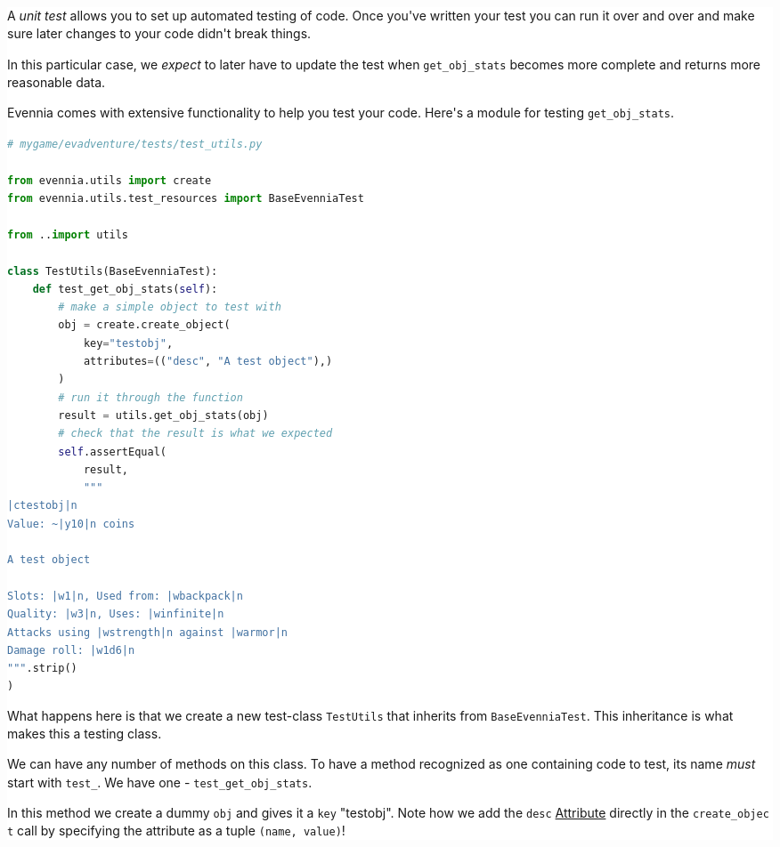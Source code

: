 A _unit test_ allows you to set up automated testing of code. Once you've written your test you 
can run it over and over and make sure later changes to your code didn't break things. 

In this particular case, we _expect_ to later have to update the test when `get_obj_stats` becomes more 
complete and returns more reasonable data.

Evennia comes with extensive functionality to help you test your code. Here's a module for 
testing `get_obj_stats`.

```python 
# mygame/evadventure/tests/test_utils.py

from evennia.utils import create 
from evennia.utils.test_resources import BaseEvenniaTest 

from ..import utils

class TestUtils(BaseEvenniaTest):
    def test_get_obj_stats(self):
        # make a simple object to test with 
        obj = create.create_object(
            key="testobj", 
            attributes=(("desc", "A test object"),)
        ) 
        # run it through the function 
        result = utils.get_obj_stats(obj)
        # check that the result is what we expected
        self.assertEqual(
            result, 
            """ 
|ctestobj|n
Value: ~|y10|n coins

A test object

Slots: |w1|n, Used from: |wbackpack|n
Quality: |w3|n, Uses: |winfinite|n
Attacks using |wstrength|n against |warmor|n
Damage roll: |w1d6|n
""".strip()
)

```

What happens here is that we create a new test-class `TestUtils` that inherits from `BaseEvenniaTest`. 
This inheritance is what makes this a testing class.

We can have any number of methods on this class. To have a method recognized as one containing 
code to test, its name _must_ start with `test_`. We have one - `test_get_obj_stats`. 

In this method we create a dummy `obj` and gives it a `key` "testobj". Note how we add the 
`desc` [Attribute](../../../Components/Attributes.md) directly in the `create_object` call by specifying the attribute as a 
tuple `(name, value)`!  
